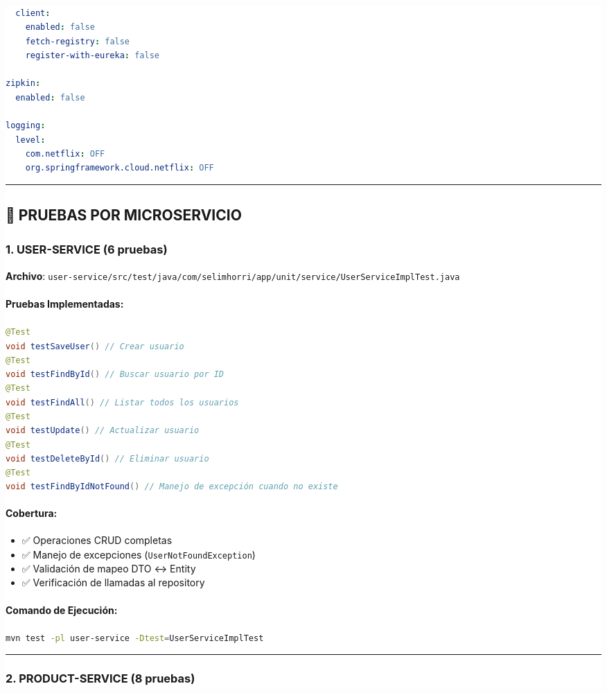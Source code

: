 ```yaml
  client:
    enabled: false
    fetch-registry: false
    register-with-eureka: false

zipkin:
  enabled: false

logging:
  level:
    com.netflix: OFF
    org.springframework.cloud.netflix: OFF
```

---

## 🔬 PRUEBAS POR MICROSERVICIO

### 1. **USER-SERVICE** (6 pruebas)

**Archivo**: `user-service/src/test/java/com/selimhorri/app/unit/service/UserServiceImplTest.java`

#### **Pruebas Implementadas:**
```java
@Test
void testSaveUser() // Crear usuario
@Test 
void testFindById() // Buscar usuario por ID
@Test
void testFindAll() // Listar todos los usuarios
@Test
void testUpdate() // Actualizar usuario
@Test
void testDeleteById() // Eliminar usuario
@Test
void testFindByIdNotFound() // Manejo de excepción cuando no existe
```

#### **Cobertura:**
- ✅ Operaciones CRUD completas
- ✅ Manejo de excepciones (`UserNotFoundException`)
- ✅ Validación de mapeo DTO ↔ Entity
- ✅ Verificación de llamadas al repository

#### **Comando de Ejecución:**
```bash
mvn test -pl user-service -Dtest=UserServiceImplTest
```

---

### 2. **PRODUCT-SERVICE** (8 pruebas)
